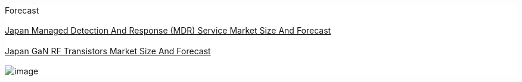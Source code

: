 Forecast</a></p><p><a href="https://github.com/Gomati12/Hub-9/blob/main/Managed-Detection-And-Response-(MDR)-Service-Market/Managed-Detection-And-Response-(MDR)-Service-Market.md">Japan Managed Detection And Response (MDR) Service Market Size And Forecast</a></p><p><a href="https://github.com/Gomati12/Hub-9/blob/main/GaN-RF-Transistors-Market/GaN-RF-Transistors-Market.md">Japan GaN RF Transistors Market Size And Forecast</a></p>
![image](https://github.com/user-attachments/assets/93f119b5-20c9-4739-a6ac-9d4382093ecf)
